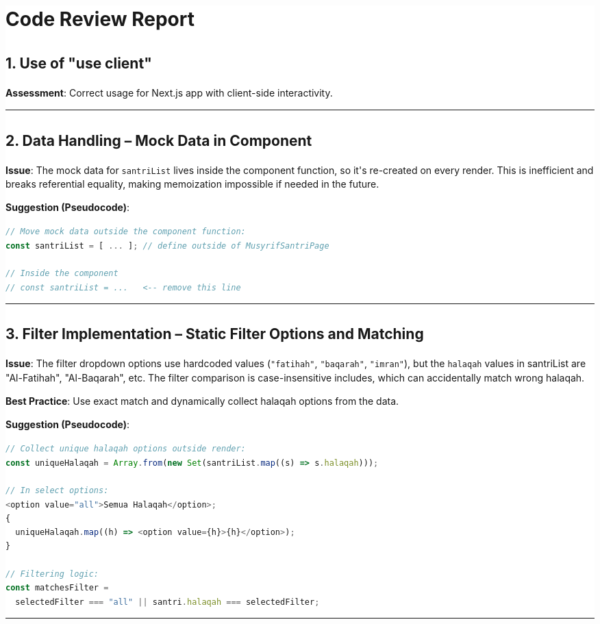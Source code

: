 # Code Review Report

## 1. Use of "use client"

**Assessment**: Correct usage for Next.js app with client-side interactivity.

---

## 2. Data Handling – Mock Data in Component

**Issue**: The mock data for `santriList` lives inside the component function, so it's re-created on every render. This is inefficient and breaks referential equality, making memoization impossible if needed in the future.

**Suggestion (Pseudocode)**:

```javascript
// Move mock data outside the component function:
const santriList = [ ... ]; // define outside of MusyrifSantriPage

// Inside the component
// const santriList = ...   <-- remove this line
```

---

## 3. Filter Implementation – Static Filter Options and Matching

**Issue**: The filter dropdown options use hardcoded values (`"fatihah"`, `"baqarah"`, `"imran"`), but the `halaqah` values in santriList are "Al-Fatihah", "Al-Baqarah", etc. The filter comparison is case-insensitive includes, which can accidentally match wrong halaqah.

**Best Practice**: Use exact match and dynamically collect halaqah options from the data.

**Suggestion (Pseudocode)**:

```javascript
// Collect unique halaqah options outside render:
const uniqueHalaqah = Array.from(new Set(santriList.map((s) => s.halaqah)));

// In select options:
<option value="all">Semua Halaqah</option>;
{
  uniqueHalaqah.map((h) => <option value={h}>{h}</option>);
}

// Filtering logic:
const matchesFilter =
  selectedFilter === "all" || santri.halaqah === selectedFilter;
```

---
